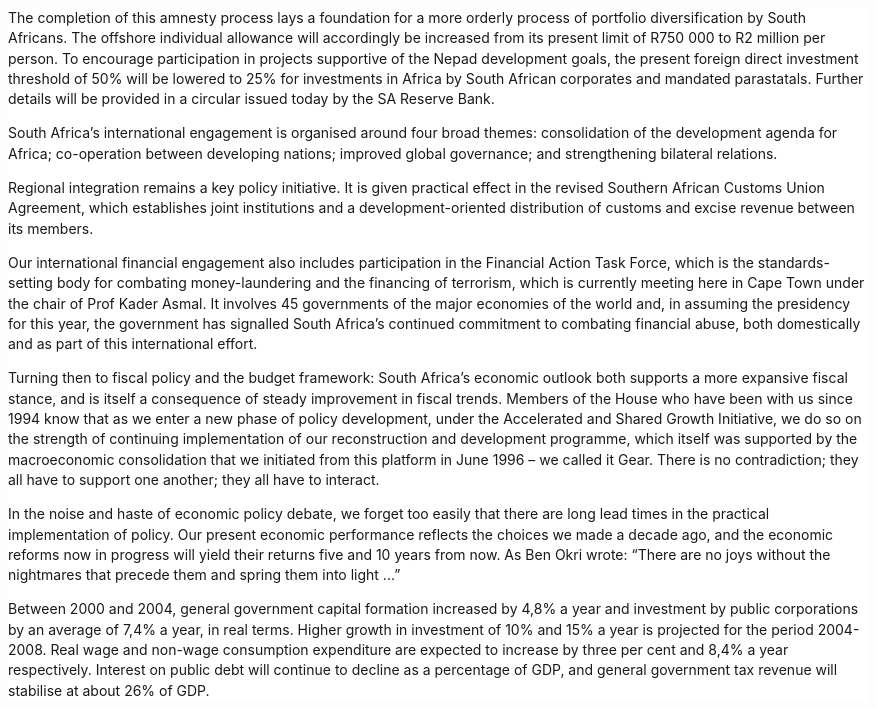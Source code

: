 The completion of this amnesty process lays a foundation for a more orderly
process of portfolio diversification by South Africans. The offshore
individual allowance will accordingly be increased from its present limit
of R750 000 to R2 million per person. To encourage participation in
projects supportive of the Nepad development goals, the present foreign
direct investment threshold of 50% will be lowered to 25% for investments
in Africa by South African corporates and mandated parastatals. Further
details will be provided in a circular issued today by the SA Reserve Bank.

South Africa’s international engagement is organised around four broad
themes: consolidation of the development agenda for Africa; co-operation
between developing nations; improved global governance; and strengthening
bilateral relations.

Regional integration remains a key policy initiative. It is given practical
effect in the revised Southern African Customs Union Agreement, which
establishes joint institutions and a development-oriented distribution of
customs and excise revenue between its members.

Our international financial engagement also includes participation in the
Financial Action Task Force, which is the standards-setting body for
combating money-laundering and the financing of terrorism, which is
currently meeting here in Cape Town under the chair of Prof Kader Asmal. It
involves 45 governments of the major economies of the world and, in
assuming the presidency for this year, the government has signalled South
Africa’s continued commitment to combating financial abuse, both
domestically and as part of this international effort.

Turning then to fiscal policy and the budget framework: South Africa’s
economic outlook both supports a more expansive fiscal stance, and is
itself a consequence of steady improvement in fiscal trends. Members of the
House who have been with us since 1994 know that as we enter a new phase of
policy development, under the Accelerated and Shared Growth Initiative, we
do so on the strength of continuing implementation of our reconstruction
and development programme, which itself was supported by the macroeconomic
consolidation that we initiated from this platform in June 1996 – we called
it Gear. There is no contradiction; they all have to support one another;
they all have to interact.

In the noise and haste of economic policy debate, we forget too easily that
there are long lead times in the practical implementation of policy. Our
present economic performance reflects the choices we made a decade ago, and
the economic reforms now in progress will yield their returns five and 10
years from now. As Ben Okri wrote: “There are no joys without the
nightmares that precede them and spring them into light ...”

Between 2000 and 2004, general government capital formation increased by
4,8% a year and investment by public corporations by an average of 7,4% a
year, in real terms. Higher growth in investment of 10% and 15% a year is
projected for the period 2004-2008. Real wage and non-wage consumption
expenditure are expected to increase by three per cent and 8,4% a year
respectively. Interest on public debt will continue to decline as a
percentage of GDP, and general government tax revenue will stabilise at
about 26% of GDP.
